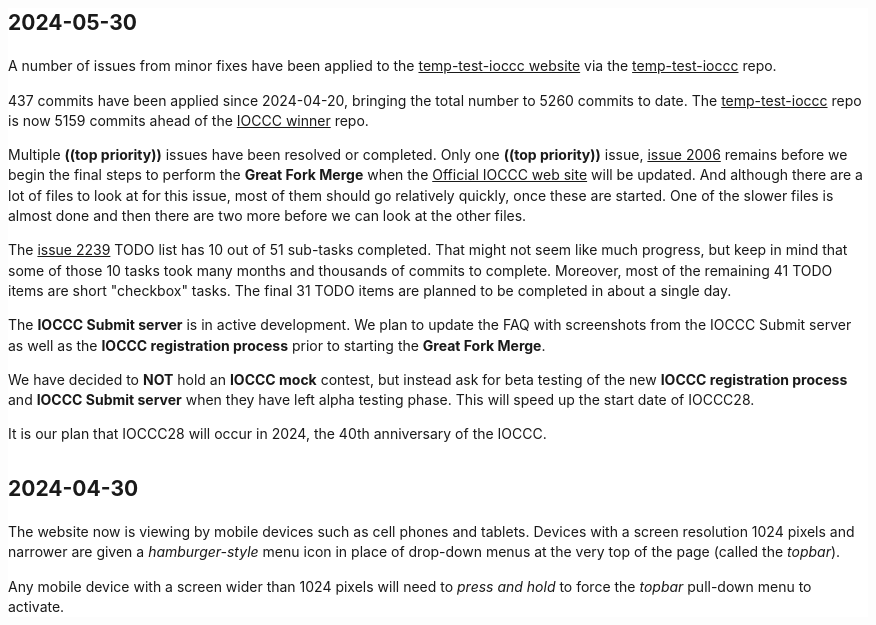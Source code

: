 
## 2024-05-30

A number of issues from minor fixes have been applied to the
[temp-test-ioccc website](https://ioccc-src.github.io/temp-test-ioccc/)
via the [temp-test-ioccc](https://github.com/ioccc-src/temp-test-ioccc) repo.

437 commits have been applied since 2024-04-20, bringing the total
number to 5260 commits to date.  The
[temp-test-ioccc](https://github.com/ioccc-src/temp-test-ioccc)
repo is now 5159 commits ahead of the [IOCCC
winner](https://github.com/ioccc-src/winner) repo.

Multiple **((top priority))** issues have been resolved or completed.
Only one **((top priority))** issue, [issue
2006](https://github.com/ioccc-src/temp-test-ioccc/issues/2006)
remains before we begin the final steps to perform the **Great Fork
Merge** when the [Official IOCCC web
site](https://www.ioccc.org/index.html) will be updated. And although there are
a lot of files to look at for this issue, most of them should go relatively
quickly, once these are started. One of the slower files is almost done and then
there are two more before we can look at the other files.

The [issue 2239](https://github.com/ioccc-src/temp-test-ioccc/issues/2239)
TODO list has 10 out of 51 sub-tasks completed.  That might not
seem like much progress, but keep in mind that some of those 10
tasks took many months and thousands of commits to complete.
Moreover, most of the remaining 41 TODO items are short "checkbox"
tasks.  The final 31 TODO items are planned to be completed in about
a single day.

The **IOCCC Submit server** is in active development.  We plan to
update the FAQ with screenshots from the IOCCC Submit server as
well as the **IOCCC registration process** prior to starting the
**Great Fork Merge**.

We have decided to **NOT** hold an **IOCCC mock** contest, but instead
ask for beta testing of the new **IOCCC registration process** and
**IOCCC Submit server** when they have left alpha testing phase.
This will speed up the start date of IOCCC28.

It is our plan that IOCCC28 will occur in 2024, the 40th anniversary of the
IOCCC.


## 2024-04-30

The website now is viewing by mobile devices such as cell phones
and tablets.  Devices with a screen resolution 1024 pixels and
narrower are given a _hamburger-style_ menu icon in place of
drop-down menus at the very top of the page (called the _topbar_).

Any mobile device with a screen wider than 1024 pixels will need
to _press and hold_ to force the  _topbar_ pull-down menu to activate.
